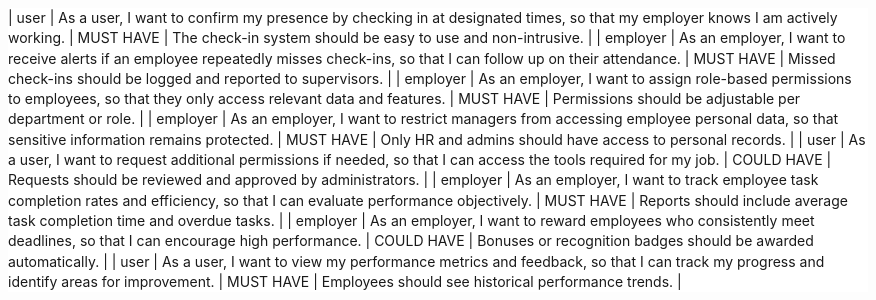 | user | As a user, I want to confirm my presence by checking in at designated times, so that my employer knows I am actively working. | MUST HAVE | The check-in system should be easy to use and non-intrusive. |
| employer | As an employer, I want to receive alerts if an employee repeatedly misses check-ins, so that I can follow up on their attendance. | MUST HAVE | Missed check-ins should be logged and reported to supervisors. |
| employer | As an employer, I want to assign role-based permissions to employees, so that they only access relevant data and features. | MUST HAVE | Permissions should be adjustable per department or role. |
| employer | As an employer, I want to restrict managers from accessing employee personal data, so that sensitive information remains protected. | MUST HAVE | Only HR and admins should have access to personal records. |
| user | As a user, I want to request additional permissions if needed, so that I can access the tools required for my job. | COULD HAVE | Requests should be reviewed and approved by administrators. |
| employer | As an employer, I want to track employee task completion rates and efficiency, so that I can evaluate performance objectively. | MUST HAVE | Reports should include average task completion time and overdue tasks. |
| employer | As an employer, I want to reward employees who consistently meet deadlines, so that I can encourage high performance. | COULD HAVE | Bonuses or recognition badges should be awarded automatically. |
| user | As a user, I want to view my performance metrics and feedback, so that I can track my progress and identify areas for improvement. | MUST HAVE | Employees should see historical performance trends. |


